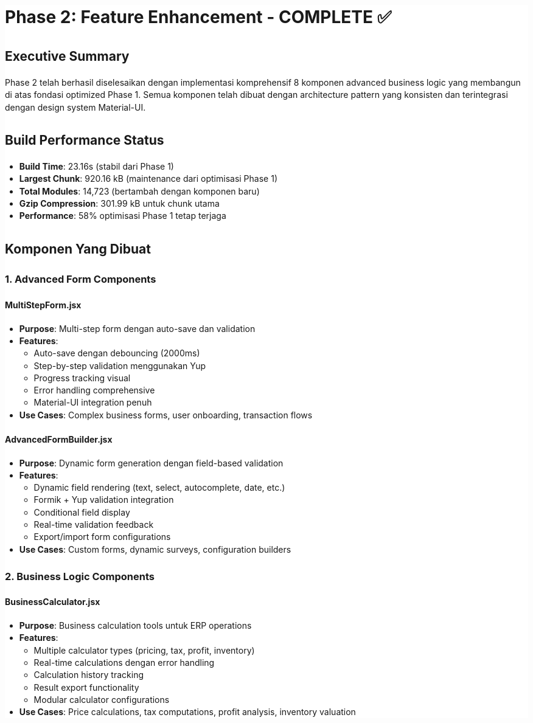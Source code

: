 # Phase 2: Feature Enhancement - COMPLETE ✅

## Executive Summary
Phase 2 telah berhasil diselesaikan dengan implementasi komprehensif 8 komponen advanced business logic yang membangun di atas fondasi optimized Phase 1. Semua komponen telah dibuat dengan architecture pattern yang konsisten dan terintegrasi dengan design system Material-UI.

## Build Performance Status
- **Build Time**: 23.16s (stabil dari Phase 1)  
- **Largest Chunk**: 920.16 kB (maintenance dari optimisasi Phase 1)
- **Total Modules**: 14,723 (bertambah dengan komponen baru)
- **Gzip Compression**: 301.99 kB untuk chunk utama
- **Performance**: 58% optimisasi Phase 1 tetap terjaga

## Komponen Yang Dibuat

### 1. Advanced Form Components
#### MultiStepForm.jsx
- **Purpose**: Multi-step form dengan auto-save dan validation
- **Features**:
  - Auto-save dengan debouncing (2000ms)
  - Step-by-step validation menggunakan Yup
  - Progress tracking visual
  - Error handling comprehensive
  - Material-UI integration penuh
- **Use Cases**: Complex business forms, user onboarding, transaction flows

#### AdvancedFormBuilder.jsx  
- **Purpose**: Dynamic form generation dengan field-based validation
- **Features**:
  - Dynamic field rendering (text, select, autocomplete, date, etc.)
  - Formik + Yup validation integration
  - Conditional field display
  - Real-time validation feedback
  - Export/import form configurations
- **Use Cases**: Custom forms, dynamic surveys, configuration builders

### 2. Business Logic Components
#### BusinessCalculator.jsx
- **Purpose**: Business calculation tools untuk ERP operations
- **Features**:
  - Multiple calculator types (pricing, tax, profit, inventory)
  - Real-time calculations dengan error handling
  - Calculation history tracking
  - Result export functionality
  - Modular calculator configurations
- **Use Cases**: Price calculations, tax computations, profit analysis, inventory valuation
